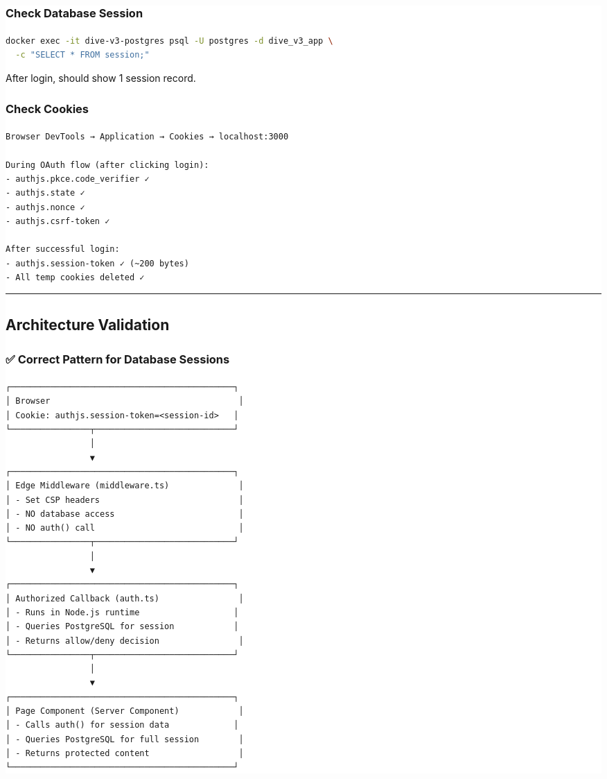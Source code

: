 ### Check Database Session
```bash
docker exec -it dive-v3-postgres psql -U postgres -d dive_v3_app \
  -c "SELECT * FROM session;"
```

After login, should show 1 session record.

### Check Cookies
```
Browser DevTools → Application → Cookies → localhost:3000

During OAuth flow (after clicking login):
- authjs.pkce.code_verifier ✓
- authjs.state ✓
- authjs.nonce ✓
- authjs.csrf-token ✓

After successful login:
- authjs.session-token ✓ (~200 bytes)
- All temp cookies deleted ✓
```

---

## Architecture Validation

### ✅ Correct Pattern for Database Sessions

```
┌─────────────────────────────────────────────┐
│ Browser                                      │
│ Cookie: authjs.session-token=<session-id>   │
└────────────────┬────────────────────────────┘
                 │
                 ▼
┌─────────────────────────────────────────────┐
│ Edge Middleware (middleware.ts)              │
│ - Set CSP headers                            │
│ - NO database access                         │
│ - NO auth() call                             │
└────────────────┬────────────────────────────┘
                 │
                 ▼
┌─────────────────────────────────────────────┐
│ Authorized Callback (auth.ts)                │
│ - Runs in Node.js runtime                   │
│ - Queries PostgreSQL for session            │
│ - Returns allow/deny decision                │
└────────────────┬────────────────────────────┘
                 │
                 ▼
┌─────────────────────────────────────────────┐
│ Page Component (Server Component)            │
│ - Calls auth() for session data             │
│ - Queries PostgreSQL for full session        │
│ - Returns protected content                  │
└─────────────────────────────────────────────┘
```

